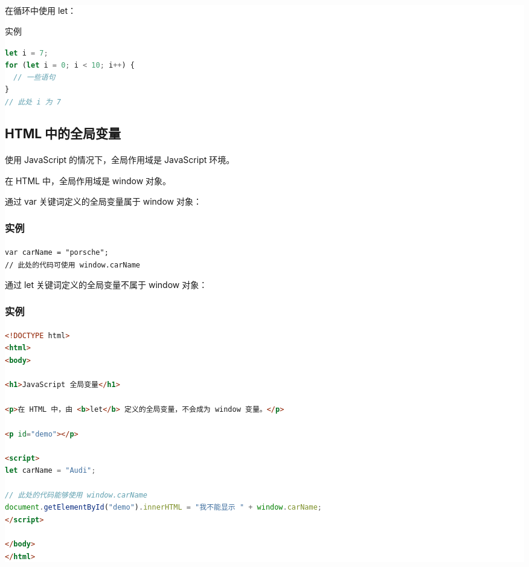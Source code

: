 在循环中使用 let：

实例

```javascript
let i = 7;
for (let i = 0; i < 10; i++) {
  // 一些语句
}
// 此处 i 为 7
```





## HTML 中的全局变量

使用 JavaScript 的情况下，全局作用域是 JavaScript 环境。

在 HTML 中，全局作用域是 window 对象。

通过 var 关键词定义的全局变量属于 window 对象：

### 实例

```
var carName = "porsche";
// 此处的代码可使用 window.carName
```

通过 let 关键词定义的全局变量不属于 window 对象：

### 实例

```html
<!DOCTYPE html>
<html>
<body>

<h1>JavaScript 全局变量</h1>

<p>在 HTML 中，由 <b>let</b> 定义的全局变量，不会成为 window 变量。</p>

<p id="demo"></p>

<script>
let carName = "Audi";

// 此处的代码能够使用 window.carName
document.getElementById("demo").innerHTML = "我不能显示 " + window.carName;
</script>

</body>
</html>
```
